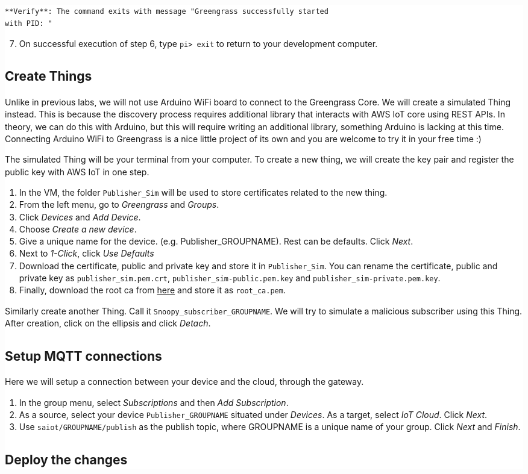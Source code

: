     **Verify**: The command exits with message "Greengrass successfully started
    with PID: "
 
7. On successful execution of step 6, type `pi> exit` to return to your
   development computer.

## Create Things

Unlike in previous labs, we will not use Arduino WiFi board to connect to the
Greengrass Core.  We will create a simulated Thing instead. This is because the
discovery process requires additional library that interacts with AWS IoT core
using REST APIs. In theory, we can do this with Arduino, but this will require
writing an additional library, something Arduino is lacking at this time.
Connecting Arduino WiFi to Greengrass is a nice little project of its own and
you are welcome to try it in your free time :)

The simulated Thing will be your terminal from your computer. To create a new
thing, we will create the key pair and register the public key with AWS IoT in
one step. 

1. In the VM, the folder `Publisher_Sim` will be used to store
   certificates related to the new thing.
2. From the left menu, go to _Greengrass_ and _Groups_.
3. Click _Devices_ and _Add Device_.
4. Choose _Create a new device_.
3. Give a unique name for the device. (e.g. Publisher_GROUPNAME). Rest can be
   defaults.  Click _Next_.
4. Next to _1-Click_, click _Use Defaults_
5. Download the certificate, public and private key and store it in
   `Publisher_Sim`.  You can rename the certificate, public and private key as
   `publisher_sim.pem.crt`, `publisher_sim-public.pem.key` and
   `publisher_sim-private.pem.key`.
6. Finally, download the root ca from
   [here](https://www.amazontrust.com/repository/AmazonRootCA1.pem) and store
   it as `root_ca.pem`.

Similarly create another Thing. Call it `Snoopy_subscriber_GROUPNAME`. We will
try to simulate a malicious subscriber using this Thing. After creation, click 
on the ellipsis and click _Detach_.

## Setup MQTT connections

Here we will setup a connection between your device and the cloud, through the
gateway.

1. In the group menu, select _Subscriptions_ and then _Add Subscription_.
2. As a source, select your device `Publisher_GROUPNAME` situated under
   _Devices_.  As a target, select _IoT Cloud_. Click _Next_.
3. Use `saiot/GROUPNAME/publish` as the publish topic, where GROUPNAME is a
   unique name of your group. Click _Next_ and _Finish_.

## Deploy the changes
